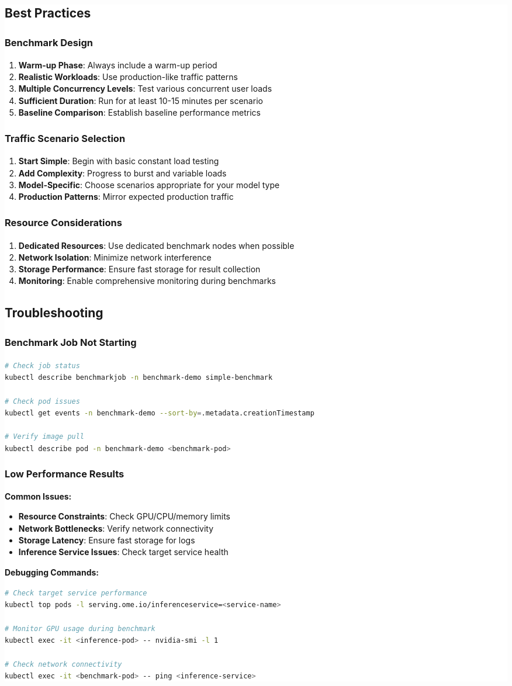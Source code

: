 ## Best Practices

### Benchmark Design

1. **Warm-up Phase**: Always include a warm-up period
2. **Realistic Workloads**: Use production-like traffic patterns
3. **Multiple Concurrency Levels**: Test various concurrent user loads
4. **Sufficient Duration**: Run for at least 10-15 minutes per scenario
5. **Baseline Comparison**: Establish baseline performance metrics

### Traffic Scenario Selection

1. **Start Simple**: Begin with basic constant load testing
2. **Add Complexity**: Progress to burst and variable loads
3. **Model-Specific**: Choose scenarios appropriate for your model type
4. **Production Patterns**: Mirror expected production traffic

### Resource Considerations

1. **Dedicated Resources**: Use dedicated benchmark nodes when possible
2. **Network Isolation**: Minimize network interference
3. **Storage Performance**: Ensure fast storage for result collection
4. **Monitoring**: Enable comprehensive monitoring during benchmarks

## Troubleshooting

### Benchmark Job Not Starting

```bash
# Check job status
kubectl describe benchmarkjob -n benchmark-demo simple-benchmark

# Check pod issues
kubectl get events -n benchmark-demo --sort-by=.metadata.creationTimestamp

# Verify image pull
kubectl describe pod -n benchmark-demo <benchmark-pod>
```

### Low Performance Results

**Common Issues:**
- **Resource Constraints**: Check GPU/CPU/memory limits
- **Network Bottlenecks**: Verify network connectivity
- **Storage Latency**: Ensure fast storage for logs
- **Inference Service Issues**: Check target service health

**Debugging Commands:**
```bash
# Check target service performance
kubectl top pods -l serving.ome.io/inferenceservice=<service-name>

# Monitor GPU usage during benchmark
kubectl exec -it <inference-pod> -- nvidia-smi -l 1

# Check network connectivity
kubectl exec -it <benchmark-pod> -- ping <inference-service>
```
